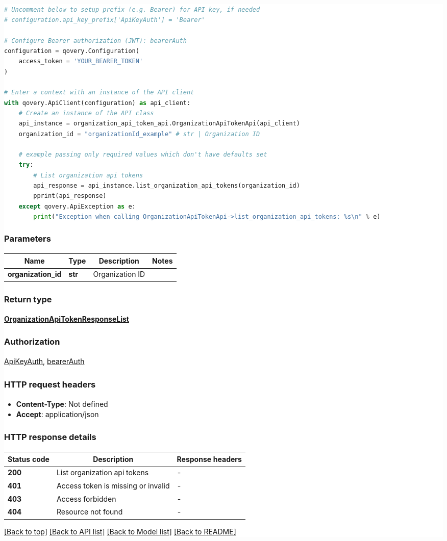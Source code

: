 ```python
# Uncomment below to setup prefix (e.g. Bearer) for API key, if needed
# configuration.api_key_prefix['ApiKeyAuth'] = 'Bearer'

# Configure Bearer authorization (JWT): bearerAuth
configuration = qovery.Configuration(
    access_token = 'YOUR_BEARER_TOKEN'
)

# Enter a context with an instance of the API client
with qovery.ApiClient(configuration) as api_client:
    # Create an instance of the API class
    api_instance = organization_api_token_api.OrganizationApiTokenApi(api_client)
    organization_id = "organizationId_example" # str | Organization ID

    # example passing only required values which don't have defaults set
    try:
        # List organization api tokens
        api_response = api_instance.list_organization_api_tokens(organization_id)
        pprint(api_response)
    except qovery.ApiException as e:
        print("Exception when calling OrganizationApiTokenApi->list_organization_api_tokens: %s\n" % e)
```


### Parameters

Name | Type | Description  | Notes
------------- | ------------- | ------------- | -------------
 **organization_id** | **str**| Organization ID |

### Return type

[**OrganizationApiTokenResponseList**](OrganizationApiTokenResponseList.md)

### Authorization

[ApiKeyAuth](../README.md#ApiKeyAuth), [bearerAuth](../README.md#bearerAuth)

### HTTP request headers

 - **Content-Type**: Not defined
 - **Accept**: application/json


### HTTP response details

| Status code | Description | Response headers |
|-------------|-------------|------------------|
**200** | List organization api tokens |  -  |
**401** | Access token is missing or invalid |  -  |
**403** | Access forbidden |  -  |
**404** | Resource not found |  -  |

[[Back to top]](#) [[Back to API list]](../README.md#documentation-for-api-endpoints) [[Back to Model list]](../README.md#documentation-for-models) [[Back to README]](../README.md)

